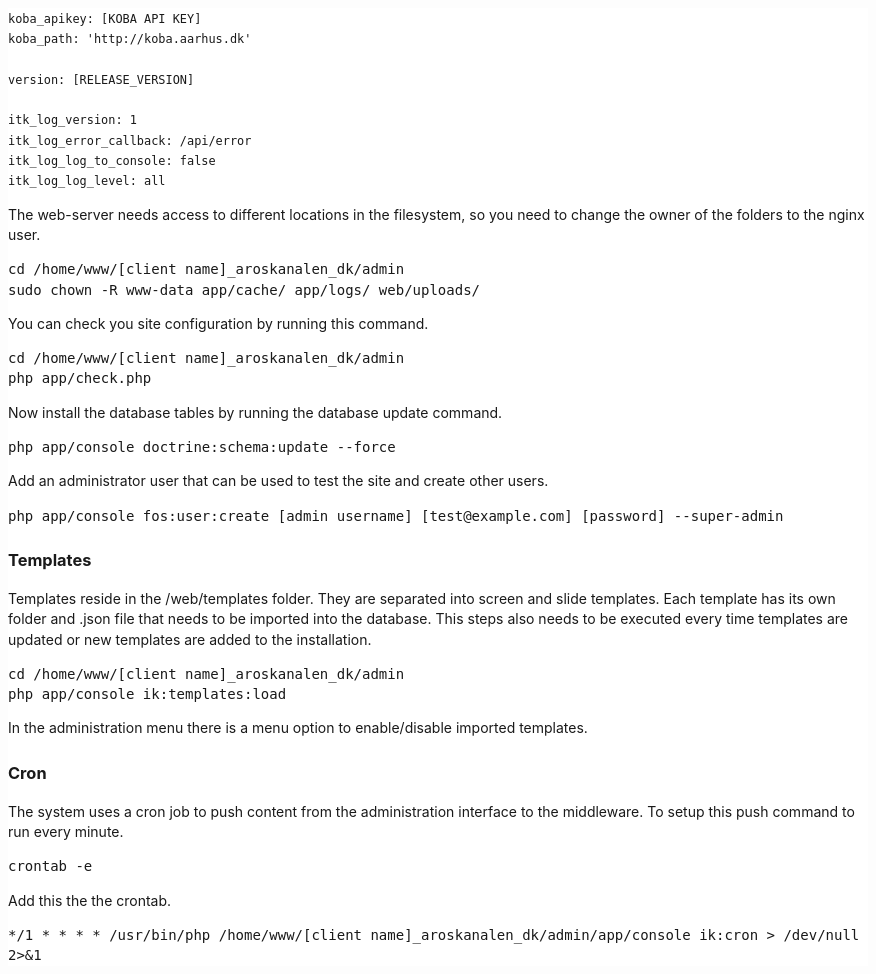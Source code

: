     koba_apikey: [KOBA API KEY]
    koba_path: 'http://koba.aarhus.dk'
    
    version: [RELEASE_VERSION]

    itk_log_version: 1
    itk_log_error_callback: /api/error
    itk_log_log_to_console: false
    itk_log_log_level: all
</pre>

The web-server needs access to different locations in the filesystem, so you need to change the owner of the folders to the nginx user.
<pre>
cd /home/www/[client name]_aroskanalen_dk/admin
sudo chown -R www-data app/cache/ app/logs/ web/uploads/
</pre>

You can check you site configuration by running this command.
<pre>
cd /home/www/[client name]_aroskanalen_dk/admin
php app/check.php
</pre>

Now install the database tables by running the database update command.
<pre>
php app/console doctrine:schema:update --force
</pre>

Add an administrator user that can be used to test the site and create other users.
<pre>
php app/console fos:user:create [admin username] [test@example.com] [password] --super-admin
</pre>

### Templates
Templates reside in the /web/templates folder. They are separated into screen and slide templates. Each template has its own folder and .json file that needs to be imported into the database. This steps also needs to be executed every time templates are updated or new templates are added to the installation.

<pre>
cd /home/www/[client name]_aroskanalen_dk/admin
php app/console ik:templates:load
</pre>

In the administration menu there is a menu option to enable/disable imported templates.

### Cron
The system uses a cron job to push content from the administration interface to the middleware. To setup this push command to run every minute.
<pre>
crontab -e
</pre>

Add this the the crontab.
<pre>
*/1 * * * * /usr/bin/php /home/www/[client name]_aroskanalen_dk/admin/app/console ik:cron > /dev/null 2>&1
</pre>
